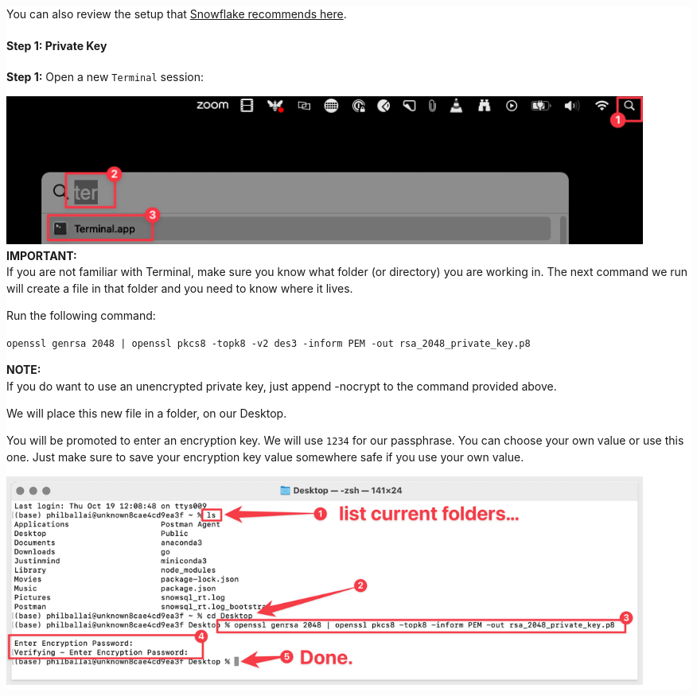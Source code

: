 You can also review the setup that [Snowflake recommends here](https://docs.snowflake.com/en/user-guide/key-pair-auth).

#### Step 1: Private Key

**Step 1:** Open a new `Terminal` session:

<img src="assets/rsa3.png" width="800"/>

<aside class="positive">
<strong>IMPORTANT:</strong><br> If you are not familiar with Terminal, make sure you know what folder (or directory) you are working in. The next command we run will create a file in that folder and you need to know where it lives. 
</aside>

Run the following command:
```code 
openssl genrsa 2048 | openssl pkcs8 -topk8 -v2 des3 -inform PEM -out rsa_2048_private_key.p8
```

<aside class="negative">
<strong>NOTE:</strong><br> If you do want to use an unencrypted private key, just append -nocrypt to the command provided above.
</aside>

We will place this new file in a folder, on our Desktop.

You will be promoted to enter an encryption key. We will use `1234` for our passphrase. You can choose your own value or use this one. Just make sure to save your encryption key value somewhere safe if you use your own value.

<img src="assets/rsa4.png" width="800"/>
